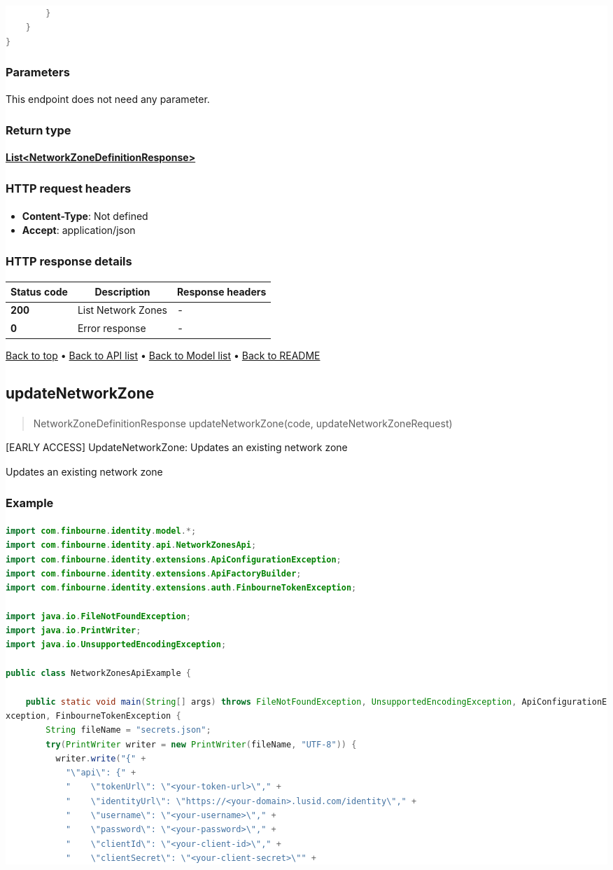 ```java
        }
    }
}
```

### Parameters

This endpoint does not need any parameter.

### Return type

[**List&lt;NetworkZoneDefinitionResponse&gt;**](NetworkZoneDefinitionResponse.md)

### HTTP request headers

- **Content-Type**: Not defined
- **Accept**: application/json


### HTTP response details
| Status code | Description | Response headers |
|-------------|-------------|------------------|
| **200** | List Network Zones |  -  |
| **0** | Error response |  -  |

[Back to top](#) &#8226; [Back to API list](../README.md#documentation-for-api-endpoints) &#8226; [Back to Model list](../README.md#documentation-for-models) &#8226; [Back to README](../README.md)


## updateNetworkZone

> NetworkZoneDefinitionResponse updateNetworkZone(code, updateNetworkZoneRequest)

[EARLY ACCESS] UpdateNetworkZone: Updates an existing network zone

Updates an existing network zone

### Example

```java
import com.finbourne.identity.model.*;
import com.finbourne.identity.api.NetworkZonesApi;
import com.finbourne.identity.extensions.ApiConfigurationException;
import com.finbourne.identity.extensions.ApiFactoryBuilder;
import com.finbourne.identity.extensions.auth.FinbourneTokenException;

import java.io.FileNotFoundException;
import java.io.PrintWriter;
import java.io.UnsupportedEncodingException;

public class NetworkZonesApiExample {

    public static void main(String[] args) throws FileNotFoundException, UnsupportedEncodingException, ApiConfigurationException, FinbourneTokenException {
        String fileName = "secrets.json";
        try(PrintWriter writer = new PrintWriter(fileName, "UTF-8")) {
          writer.write("{" +
            "\"api\": {" +
            "    \"tokenUrl\": \"<your-token-url>\"," +
            "    \"identityUrl\": \"https://<your-domain>.lusid.com/identity\"," +
            "    \"username\": \"<your-username>\"," +
            "    \"password\": \"<your-password>\"," +
            "    \"clientId\": \"<your-client-id>\"," +
            "    \"clientSecret\": \"<your-client-secret>\"" +
```